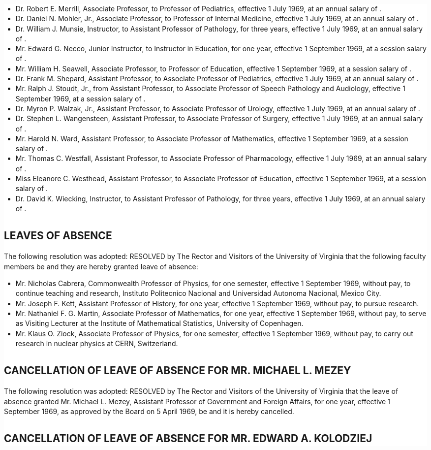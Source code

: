 * Dr. Robert E. Merrill, Associate Professor, to Professor of Pediatrics, effective 1 July 1969, at an annual salary of .
* Dr. Daniel N. Mohler, Jr., Associate Professor, to Professor of Internal Medicine, effective 1 July 1969, at an annual salary of .
* Dr. William J. Munsie, Instructor, to Assistant Professor of Pathology, for three years, effective 1 July 1969, at an annual salary of .
* Mr. Edward G. Necco, Junior Instructor, to Instructor in Education, for one year, effective 1 September 1969, at a session salary of .
* Mr. William H. Seawell, Associate Professor, to Professor of Education, effective 1 September 1969, at a session salary of .
* Dr. Frank M. Shepard, Assistant Professor, to Associate Professor of Pediatrics, effective 1 July 1969, at an annual salary of .
* Mr. Ralph J. Stoudt, Jr., from Assistant Professor, to Associate Professor of Speech Pathology and Audiology, effective 1 September 1969, at a session salary of .
* Dr. Myron P. Walzak, Jr., Assistant Professor, to Associate Professor of Urology, effective 1 July 1969, at an annual salary of .
* Dr. Stephen L. Wangensteen, Assistant Professor, to Associate Professor of Surgery, effective 1 July 1969, at an annual salary of .
* Mr. Harold N. Ward, Assistant Professor, to Associate Professor of Mathematics, effective 1 September 1969, at a session salary of .
* Mr. Thomas C. Westfall, Assistant Professor, to Associate Professor of Pharmacology, effective 1 July 1969, at an annual salary of .
* Miss Eleanore C. Westhead, Assistant Professor, to Associate Professor of Education, effective 1 September 1969, at a session salary of .
* Dr. David K. Wiecking, Instructor, to Assistant Professor of Pathology, for three years, effective 1 July 1969, at an annual salary of .

## LEAVES OF ABSENCE

The following resolution was adopted: RESOLVED by The Rector and Visitors of the University of Virginia that the following faculty members be and they are hereby granted leave of absence:

* Mr. Nicholas Cabrera, Commonwealth Professor of Physics, for one semester, effective 1 September 1969, without pay, to continue teaching and research, Instituto Politecnico Nacional and Universidad Autonoma Nacional, Mexico City.
* Mr. Joseph F. Kett, Assistant Professor of History, for one year, effective 1 September 1969, without pay, to pursue research.
* Mr. Nathaniel F. G. Martin, Associate Professor of Mathematics, for one year, effective 1 September 1969, without pay, to serve as Visiting Lecturer at the Institute of Mathematical Statistics, University of Copenhagen.
* Mr. Klaus O. Ziock, Associate Professor of Physics, for one semester, effective 1 September 1969, without pay, to carry out research in nuclear physics at CERN, Switzerland.

## CANCELLATION OF LEAVE OF ABSENCE FOR MR. MICHAEL L. MEZEY

The following resolution was adopted: RESOLVED by The Rector and Visitors of the University of Virginia that the leave of absence granted Mr. Michael L. Mezey, Assistant Professor of Government and Foreign Affairs, for one year, effective 1 September 1969, as approved by the Board on 5 April 1969, be and it is hereby cancelled.

## CANCELLATION OF LEAVE OF ABSENCE FOR MR. EDWARD A. KOLODZIEJ
